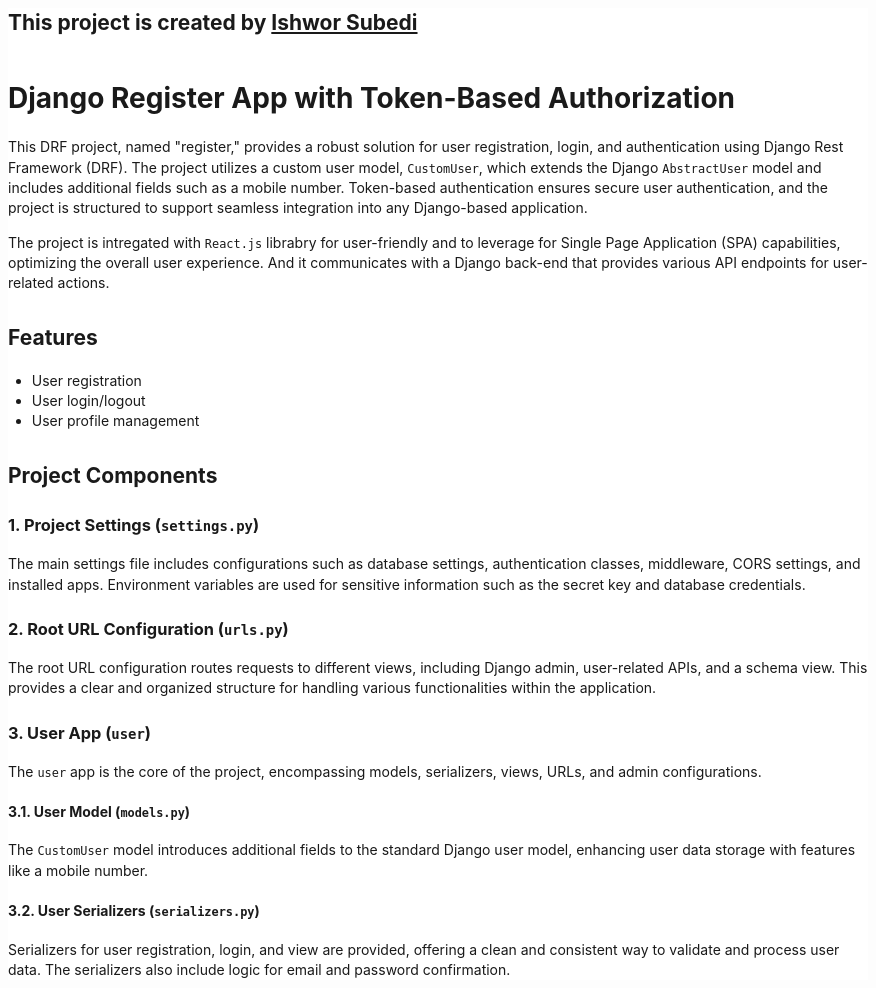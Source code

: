 ## This project is created by <a href="https://www.linkedin.com/in/ishworsubedi/" target="_blank">Ishwor Subedi</a>
 
# Django Register App with Token-Based Authorization

This DRF project, named "register," provides a robust solution for user registration, login, 
and authentication using Django Rest Framework (DRF). 
The project utilizes a custom user model, `CustomUser`, which extends the Django 
`AbstractUser` model and includes additional fields such as a mobile number. 
Token-based authentication ensures secure user authentication, 
and the project is structured to support seamless integration into any 
Django-based application.

The project is intregated with `React.js` librabry for user-friendly and to leverage for Single Page Application (SPA) capabilities, optimizing the overall user experience.
And it communicates with a Django back-end that provides various API endpoints for user-related actions.
## Features

- User registration
- User login/logout
- User profile management

## Project Components

### 1. Project Settings (`settings.py`)
The main settings file includes configurations such as database settings, 
authentication classes, middleware, CORS settings, and installed apps. 
Environment variables are used for sensitive information such as the secret key 
and database credentials.

### 2. Root URL Configuration (`urls.py`)
The root URL configuration routes requests to different views, 
including Django admin, user-related APIs, and a schema view. 
This provides a clear and organized structure for handling various functionalities 
within the application.

### 3. User App (`user`)
The `user` app is the core of the project, encompassing models, 
serializers, views, URLs, and admin configurations.

#### 3.1. User Model (`models.py`)
The `CustomUser` model introduces additional fields to the standard Django 
user model, enhancing user data storage with features like a mobile number.

#### 3.2. User Serializers (`serializers.py`)
Serializers for user registration, login, and view are provided, 
offering a clean and consistent way to validate and process user data. 
The serializers also include logic for email and password confirmation.
